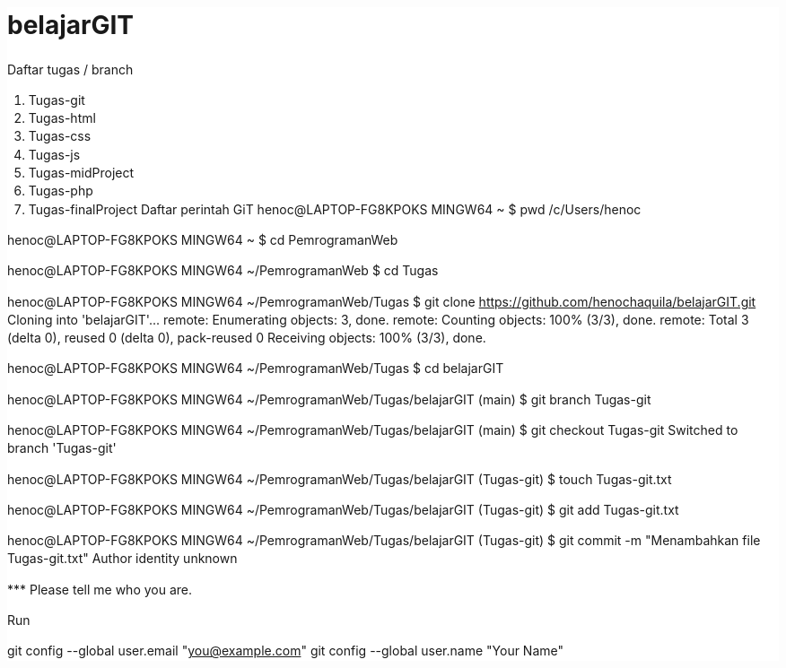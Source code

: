 # belajarGIT
 Daftar tugas / branch
 1. Tugas-git
 2. Tugas-html
 3. Tugas-css
 4. Tugas-js
 5. Tugas-midProject
 6. Tugas-php
 7. Tugas-finalProject
 Daftar perintah GiT
henoc@LAPTOP-FG8KPOKS MINGW64 ~
$ pwd
/c/Users/henoc

henoc@LAPTOP-FG8KPOKS MINGW64 ~
$ cd PemrogramanWeb

henoc@LAPTOP-FG8KPOKS MINGW64 ~/PemrogramanWeb
$ cd Tugas

henoc@LAPTOP-FG8KPOKS MINGW64 ~/PemrogramanWeb/Tugas
$ git clone https://github.com/henochaquila/belajarGIT.git
Cloning into 'belajarGIT'...
remote: Enumerating objects: 3, done.
remote: Counting objects: 100% (3/3), done.
remote: Total 3 (delta 0), reused 0 (delta 0), pack-reused 0
Receiving objects: 100% (3/3), done.

henoc@LAPTOP-FG8KPOKS MINGW64 ~/PemrogramanWeb/Tugas
$ cd belajarGIT

henoc@LAPTOP-FG8KPOKS MINGW64 ~/PemrogramanWeb/Tugas/belajarGIT (main)
$ git branch Tugas-git

henoc@LAPTOP-FG8KPOKS MINGW64 ~/PemrogramanWeb/Tugas/belajarGIT (main)
$ git checkout Tugas-git
Switched to branch 'Tugas-git'

henoc@LAPTOP-FG8KPOKS MINGW64 ~/PemrogramanWeb/Tugas/belajarGIT (Tugas-git)
$  touch Tugas-git.txt

henoc@LAPTOP-FG8KPOKS MINGW64 ~/PemrogramanWeb/Tugas/belajarGIT (Tugas-git)
$ git add Tugas-git.txt

henoc@LAPTOP-FG8KPOKS MINGW64 ~/PemrogramanWeb/Tugas/belajarGIT (Tugas-git)
$  git commit -m "Menambahkan file Tugas-git.txt"
Author identity unknown

*** Please tell me who you are.

Run

  git config --global user.email "you@example.com"
  git config --global user.name "Your Name"

